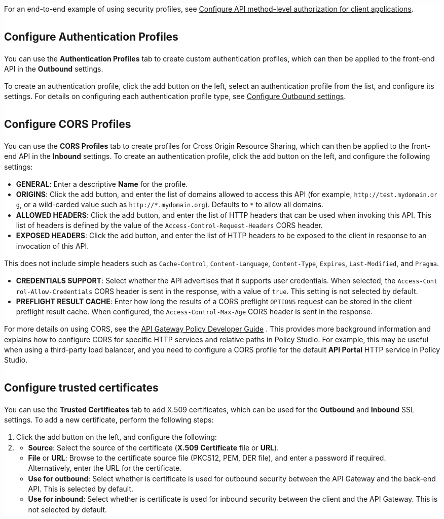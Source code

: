 For an end-to-end example of using security profiles, see [Configure API method-level authorization for client applications](api_mgmt_method_authz.htm#Configur2).

Configure Authentication Profiles
---------------------------------

You can use the **Authentication Profiles** tab to create custom authentication profiles, which can then be applied to the front-end API in the **Outbound** settings.

To create an authentication profile, click the add button on the left, select an authentication profile from the list, and configure its settings. For details on configuring each authentication profile type, see [Configure Outbound settings](#Configur5).

Configure CORS Profiles
-----------------------

You can use the **CORS Profiles** tab to create profiles for Cross Origin Resource Sharing, which can then be applied to the front-end API in the **Inbound** settings. To create an authentication profile, click the add button on the left, and configure the following settings:

-   **GENERAL**: Enter a descriptive **Name** for the profile.
-   **ORIGINS**: Click the add button, and enter the list of domains allowed to access this API (for example, `http://test.mydomain.org`, or a wild-carded value such as `http://*.mydomain.org`). Defaults to `*` to allow all domains.
-   **ALLOWED HEADERS**: Click the add button, and enter the list of HTTP headers that can be used when invoking this API. This list of headers is defined by the value of the `Access-Control-Request-Headers` CORS header.
-   **EXPOSED HEADERS**: Click the add button, and enter the list of HTTP headers to be exposed to the client in response to an invocation of this API.

This does not include simple headers such as `Cache-Control`, `Content-Language`, `Content-Type`, `Expires`, `Last-Modified`, and `Pragma`.

-   **CREDENTIALS SUPPORT**: Select whether the API advertises that it supports user credentials. When selected, the `Access-Control-Allow-Credentials` CORS header is sent in the response, with a value of `true`. This setting is not selected by default.
-   **PREFLIGHT RESULT CACHE**: Enter how long the results of a CORS preflight `OPTIONS` request can be stored in the client preflight result cache. When configured, the `Access-Control-Max-Age` CORS header is sent in the response.

For more details on using CORS, see the
[API Gateway Policy Developer Guide](/bundle/APIGateway_77_PolicyDevGuide_allOS_en_HTML5/)
. This provides more background information and explains how to configure CORS for specific HTTP services and relative paths in Policy Studio. For example, this may be useful when using a third-party load balancer, and you need to configure a CORS profile for the default **API Portal** HTTP service in Policy Studio.

Configure trusted certificates
------------------------------

You can use the **Trusted Certificates** tab to add X.509 certificates, which can be used for the **Outbound** and **Inbound** SSL settings. To add a new certificate, perform the following steps:

1.  Click the add button on the left, and configure the following:
2.  -   **Source**: Select the source of the certificate (**X.509 Certificate** file or **URL**).
    -   **File** or **URL**: Browse to the certificate source file (PKCS12, PEM, DER file), and enter a password if required. Alternatively, enter the URL for the certificate.
    -   **Use for outbound**: Select whether is certificate is used for outbound security between the API Gateway and the back-end API. This is selected by default.
    -   **Use for inbound**: Select whether is certificate is used for inbound security between the client and the API Gateway. This is not selected by default.

